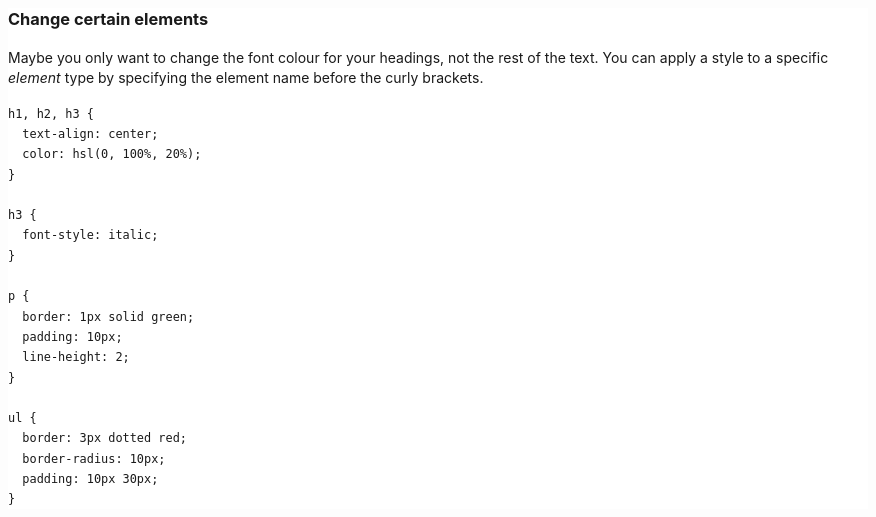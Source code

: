 ### Change certain elements

Maybe you only want to change the font colour for your headings, not the rest of the text. You can apply a style to a specific *element* type by specifying the element name before the curly brackets. 

```
h1, h2, h3 {
  text-align: center;
  color: hsl(0, 100%, 20%);
}

h3 {
  font-style: italic;
}

p {
  border: 1px solid green;
  padding: 10px;
  line-height: 2;
}

ul {
  border: 3px dotted red;
  border-radius: 10px;
  padding: 10px 30px;
}
```

<style>
  #h-example h2, 
  #h-example h3, 
  #h-example h4 {
    text-align: center;
    color: hsl(0, 100%, 20%);
  }
  
  #h-example h4 {
    font-style: italic;
  }
  
  #h-example p {
    border: 1px solid green;
    padding: 10px;
    line-height: 2;
  }
  
  #h-example ul {
    border: 3px dotted red;
    border-radius: 10px;
    padding: 10px 30px;
  }
</style>

<div id="h-example">
